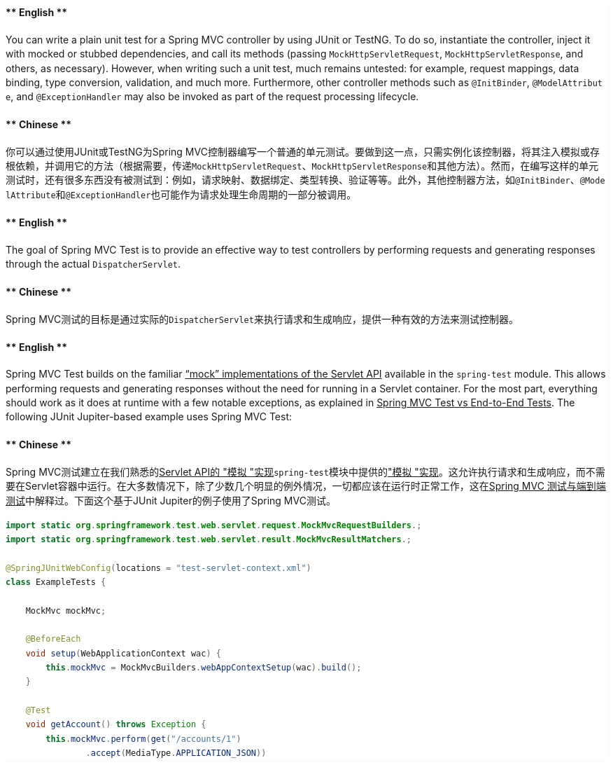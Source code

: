 
#### ** English **

You can write a plain unit test for a Spring MVC controller by using JUnit or TestNG. To do so, instantiate the controller, inject it with mocked or stubbed dependencies, and call its methods (passing `MockHttpServletRequest`, `MockHttpServletResponse`, and others, as necessary). However, when writing such a unit test, much remains untested: for example, request mappings, data binding, type conversion, validation, and much more. Furthermore, other controller methods such as `@InitBinder`, `@ModelAttribute`, and `@ExceptionHandler` may also be invoked as part of the request processing lifecycle.
#### ** Chinese **

你可以通过使用JUnit或TestNG为Spring MVC控制器编写一个普通的单元测试。要做到这一点，只需实例化该控制器，将其注入模拟或存根依赖，并调用它的方法（根据需要，传递`MockHttpServletRequest`、`MockHttpServletResponse`和其他方法）。然而，在编写这样的单元测试时，还有很多东西没有被测试到：例如，请求映射、数据绑定、类型转换、验证等等。此外，其他控制器方法，如`@InitBinder`、`@ModelAttribute`和`@ExceptionHandler`也可能作为请求处理生命周期的一部分被调用。





#### ** English **

The goal of Spring MVC Test is to provide an effective way to test controllers by performing requests and generating responses through the actual `DispatcherServlet`.
#### ** Chinese **

Spring MVC测试的目标是通过实际的`DispatcherServlet`来执行请求和生成响应，提供一种有效的方法来测试控制器。





#### ** English **

Spring MVC Test builds on the familiar [“mock” implementations of the Servlet API](https://docs.spring.io/spring/docs/5.2.6.RELEASE/spring-framework-reference/testing.html#mock-objects-servlet) available in the `spring-test` module. This allows performing requests and generating responses without the need for running in a Servlet container. For the most part, everything should work as it does at runtime with a few notable exceptions, as explained in [Spring MVC Test vs End-to-End Tests](https://docs.spring.io/spring/docs/5.2.6.RELEASE/spring-framework-reference/testing.html#spring-mvc-test-vs-end-to-end-integration-tests). The following JUnit Jupiter-based example uses Spring MVC Test:
#### ** Chinese **

Spring MVC测试建立在我们熟悉的[Servlet API的 "模拟 "实现](https://docs.spring.io/spring/docs/5.2.6.RELEASE/spring-framework-reference/testing.html#mock-objects-servlet)`spring-test`模块中提供的["模拟 "实现](https://docs.spring.io/spring/docs/5.2.6.RELEASE/spring-framework-reference/testing.html#mock-objects-servlet)。这允许执行请求和生成响应，而不需要在Servlet容器中运行。在大多数情况下，除了少数几个明显的例外情况，一切都应该在运行时正常工作，这在[Spring MVC 测试与端到端测试](https://docs.spring.io/spring/docs/5.2.6.RELEASE/spring-framework-reference/testing.html#spring-mvc-test-vs-end-to-end-integration-tests)中解释过。下面这个基于JUnit Jupiter的例子使用了Spring MVC测试。



```java
import static org.springframework.test.web.servlet.request.MockMvcRequestBuilders.;
import static org.springframework.test.web.servlet.result.MockMvcResultMatchers.;

@SpringJUnitWebConfig(locations = "test-servlet-context.xml")
class ExampleTests {

    MockMvc mockMvc;

    @BeforeEach
    void setup(WebApplicationContext wac) {
        this.mockMvc = MockMvcBuilders.webAppContextSetup(wac).build();
    }

    @Test
    void getAccount() throws Exception {
        this.mockMvc.perform(get("/accounts/1")
                .accept(MediaType.APPLICATION_JSON))
```